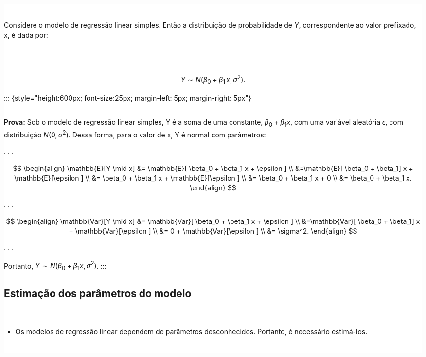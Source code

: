<br/>

Considere o modelo de regressão linear simples. Então a distribuição de probabilidade de $Y$, correspondente ao valor prefixado, x, é dada por: 

<br/>

<br/>

$$
Y \sim N(\beta_0 + \beta_1 \, x, \sigma^2). 
$$

::: {style="height:600px; font-size:25px; margin-left: 5px; margin-right: 5px"}
## 

**Prova:** Sob o modelo de regressão linear simples, Y é a soma de uma constante, $\beta_0 + \beta_1 x$, com uma variável aleatória $\epsilon$, com distribuição $N(0, \sigma^2)$. Dessa forma, para o valor de x, Y é normal com parâmetros: 

. . .

$$
\begin{align}
\mathbb{E}[Y \mid x] &= \mathbb{E}[ \beta_0 + \beta_1 x + \epsilon ] \\
&=\mathbb{E}[ \beta_0 + \beta_1] x + \mathbb{E}[\epsilon ]  \\
&= \beta_0 + \beta_1 x + \mathbb{E}[\epsilon ] \\
&= \beta_0 + \beta_1 x + 0 \\
&= \beta_0 + \beta_1 x.
\end{align}
$$

. . .

$$
\begin{align}
\mathbb{Var}[Y \mid x] &= \mathbb{Var}[ \beta_0 + \beta_1 x + \epsilon ] \\
&=\mathbb{Var}[ \beta_0 + \beta_1] x + \mathbb{Var}[\epsilon ]  \\
&= 0 + \mathbb{Var}[\epsilon ] \\
&= \sigma^2.
\end{align}
$$

. . .

Portanto, $Y \sim N( \beta_0 + \beta_1x, \sigma^2 )$. 
:::


## Estimação dos parâmetros do modelo 

<br/>

- Os modelos de regressão linear dependem de parâmetros desconhecidos. Portanto, é necessário estimá-los. 

<br/>

